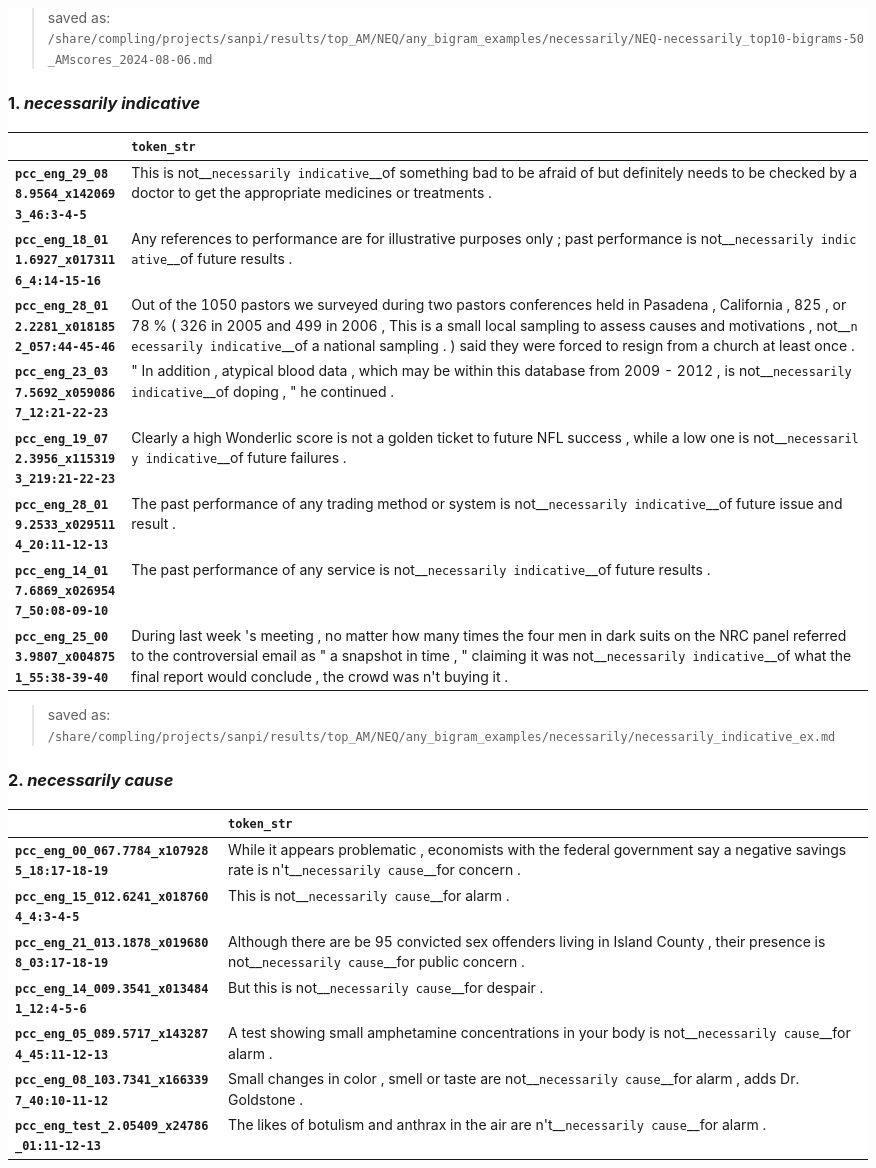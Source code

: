 
> saved as:  
> `/share/compling/projects/sanpi/results/top_AM/NEQ/any_bigram_examples/necessarily/NEQ-necessarily_top10-bigrams-50_AMscores_2024-08-06.md`


### 1. _necessarily indicative_


|                                                 | `token_str`                                                                                                                                                                                                                                                                                                                                  |
|:------------------------------------------------|:---------------------------------------------------------------------------------------------------------------------------------------------------------------------------------------------------------------------------------------------------------------------------------------------------------------------------------------------|
| **`pcc_eng_29_088.9564_x1420693_46:3-4-5`**     | This is not__``necessarily indicative``__of something bad to be afraid of but definitely needs to be checked by a doctor to get the appropriate medicines or treatments .                                                                                                                                                                    |
| **`pcc_eng_18_011.6927_x0173116_4:14-15-16`**   | Any references to performance are for illustrative purposes only ; past performance is not__``necessarily indicative``__of future results .                                                                                                                                                                                                  |
| **`pcc_eng_28_012.2281_x0181852_057:44-45-46`** | Out of the 1050 pastors we surveyed during two pastors conferences held in Pasadena , California , 825 , or 78 % ( 326 in 2005 and 499 in 2006 , This is a small local sampling to assess causes and motivations , not__``necessarily indicative``__of a national sampling . ) said they were forced to resign from a church at least once . |
| **`pcc_eng_23_037.5692_x0590867_12:21-22-23`**  | " In addition , atypical blood data , which may be within this database from 2009 - 2012 , is not__``necessarily indicative``__of doping , " he continued .                                                                                                                                                                                  |
| **`pcc_eng_19_072.3956_x1153193_219:21-22-23`** | Clearly a high Wonderlic score is not a golden ticket to future NFL success , while a low one is not__``necessarily indicative``__of future failures .                                                                                                                                                                                       |
| **`pcc_eng_28_019.2533_x0295114_20:11-12-13`**  | The past performance of any trading method or system is not__``necessarily indicative``__of future issue and result .                                                                                                                                                                                                                        |
| **`pcc_eng_14_017.6869_x0269547_50:08-09-10`**  | The past performance of any service is not__``necessarily indicative``__of future results .                                                                                                                                                                                                                                                  |
| **`pcc_eng_25_003.9807_x0048751_55:38-39-40`**  | During last week 's meeting , no matter how many times the four men in dark suits on the NRC panel referred to the controversial email as " a snapshot in time , " claiming it was not__``necessarily indicative``__of what the final report would conclude , the crowd was n't buying it .                                                  |


> saved as:  
> `/share/compling/projects/sanpi/results/top_AM/NEQ/any_bigram_examples/necessarily/necessarily_indicative_ex.md`


### 2. _necessarily cause_


|                                                | `token_str`                                                                                                                                    |
|:-----------------------------------------------|:-----------------------------------------------------------------------------------------------------------------------------------------------|
| **`pcc_eng_00_067.7784_x1079285_18:17-18-19`** | While it appears problematic , economists with the federal government say a negative savings rate is n't__``necessarily cause``__for concern . |
| **`pcc_eng_15_012.6241_x0187604_4:3-4-5`**     | This is not__``necessarily cause``__for alarm .                                                                                                |
| **`pcc_eng_21_013.1878_x0196808_03:17-18-19`** | Although there are be 95 convicted sex offenders living in Island County , their presence is not__``necessarily cause``__for public concern .  |
| **`pcc_eng_14_009.3541_x0134841_12:4-5-6`**    | But this is not__``necessarily cause``__for despair .                                                                                          |
| **`pcc_eng_05_089.5717_x1432874_45:11-12-13`** | A test showing small amphetamine concentrations in your body is not__``necessarily cause``__for alarm .                                        |
| **`pcc_eng_08_103.7341_x1663397_40:10-11-12`** | Small changes in color , smell or taste are not__``necessarily cause``__for alarm , adds Dr. Goldstone .                                       |
| **`pcc_eng_test_2.05409_x24786_01:11-12-13`**  | The likes of botulism and anthrax in the air are n't__``necessarily cause``__for alarm .                                                       |